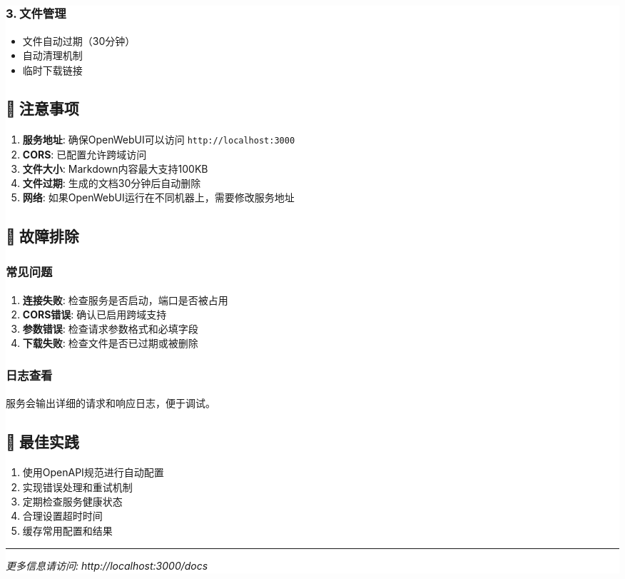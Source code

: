 ### 3. 文件管理
- 文件自动过期（30分钟）
- 自动清理机制
- 临时下载链接

## 🚨 注意事项

1. **服务地址**: 确保OpenWebUI可以访问 `http://localhost:3000`
2. **CORS**: 已配置允许跨域访问
3. **文件大小**: Markdown内容最大支持100KB
4. **文件过期**: 生成的文档30分钟后自动删除
5. **网络**: 如果OpenWebUI运行在不同机器上，需要修改服务地址

## 🔧 故障排除

### 常见问题

1. **连接失败**: 检查服务是否启动，端口是否被占用
2. **CORS错误**: 确认已启用跨域支持
3. **参数错误**: 检查请求参数格式和必填字段
4. **下载失败**: 检查文件是否已过期或被删除

### 日志查看
服务会输出详细的请求和响应日志，便于调试。

## 🎯 最佳实践

1. 使用OpenAPI规范进行自动配置
2. 实现错误处理和重试机制  
3. 定期检查服务健康状态
4. 合理设置超时时间
5. 缓存常用配置和结果

---

*更多信息请访问: http://localhost:3000/docs*
